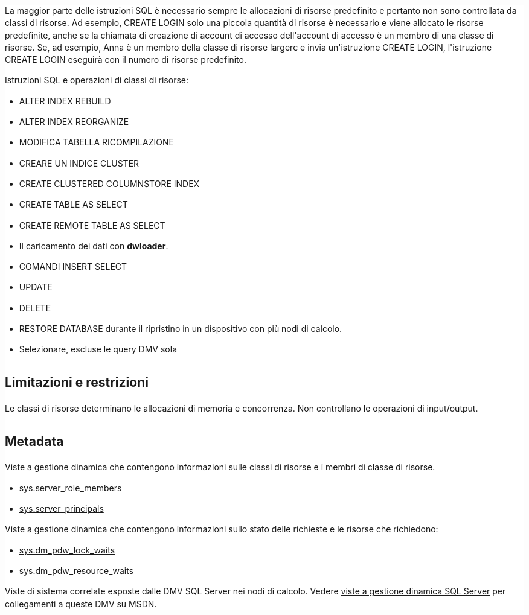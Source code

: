 La maggior parte delle istruzioni SQL è necessario sempre le allocazioni di risorse predefinito e pertanto non sono controllata da classi di risorse. Ad esempio, CREATE LOGIN solo una piccola quantità di risorse è necessario e viene allocato le risorse predefinite, anche se la chiamata di creazione di account di accesso dell'account di accesso è un membro di una classe di risorse.  Se, ad esempio, Anna è un membro della classe di risorse largerc e invia un'istruzione CREATE LOGIN, l'istruzione CREATE LOGIN eseguirà con il numero di risorse predefinito.  
  
Istruzioni SQL e operazioni di classi di risorse:  
  
-   ALTER INDEX REBUILD  
  
-   ALTER INDEX REORGANIZE  
  
-   MODIFICA TABELLA RICOMPILAZIONE  
  
-   CREARE UN INDICE CLUSTER  
  
-   CREATE CLUSTERED COLUMNSTORE INDEX  
  
-   CREATE TABLE AS SELECT  
  
-   CREATE REMOTE TABLE AS SELECT  
  
-   Il caricamento dei dati con **dwloader**.  
  
-   COMANDI INSERT SELECT  
  
-   UPDATE  
  
-   DELETE  
  
-   RESTORE DATABASE durante il ripristino in un dispositivo con più nodi di calcolo.  
  
-   Selezionare, escluse le query DMV sola  
  
## <a name="Limits"></a>Limitazioni e restrizioni  
Le classi di risorse determinano le allocazioni di memoria e concorrenza.  Non controllano le operazioni di input/output.  
  
## <a name="Metadata"></a>Metadata  
Viste a gestione dinamica che contengono informazioni sulle classi di risorse e i membri di classe di risorse.  
  
-   [sys.server_role_members](../relational-databases/system-catalog-views/sys-server-role-members-transact-sql.md)  
  
-   [sys.server_principals](../relational-databases/system-catalog-views/sys-server-principals-transact-sql.md)  
  
Viste a gestione dinamica che contengono informazioni sullo stato delle richieste e le risorse che richiedono:  
  
-   [sys.dm_pdw_lock_waits](../relational-databases/system-dynamic-management-views/sys-dm-pdw-lock-waits-transact-sql.md)  
  
-   [sys.dm_pdw_resource_waits](../relational-databases/system-dynamic-management-views/sys-dm-pdw-resource-waits-transact-sql.md)  
  
Viste di sistema correlate esposte dalle DMV SQL Server nei nodi di calcolo. Vedere [viste a gestione dinamica SQL Server](../relational-databases/system-dynamic-management-views/system-dynamic-management-views.md) per collegamenti a queste DMV su MSDN.  
  